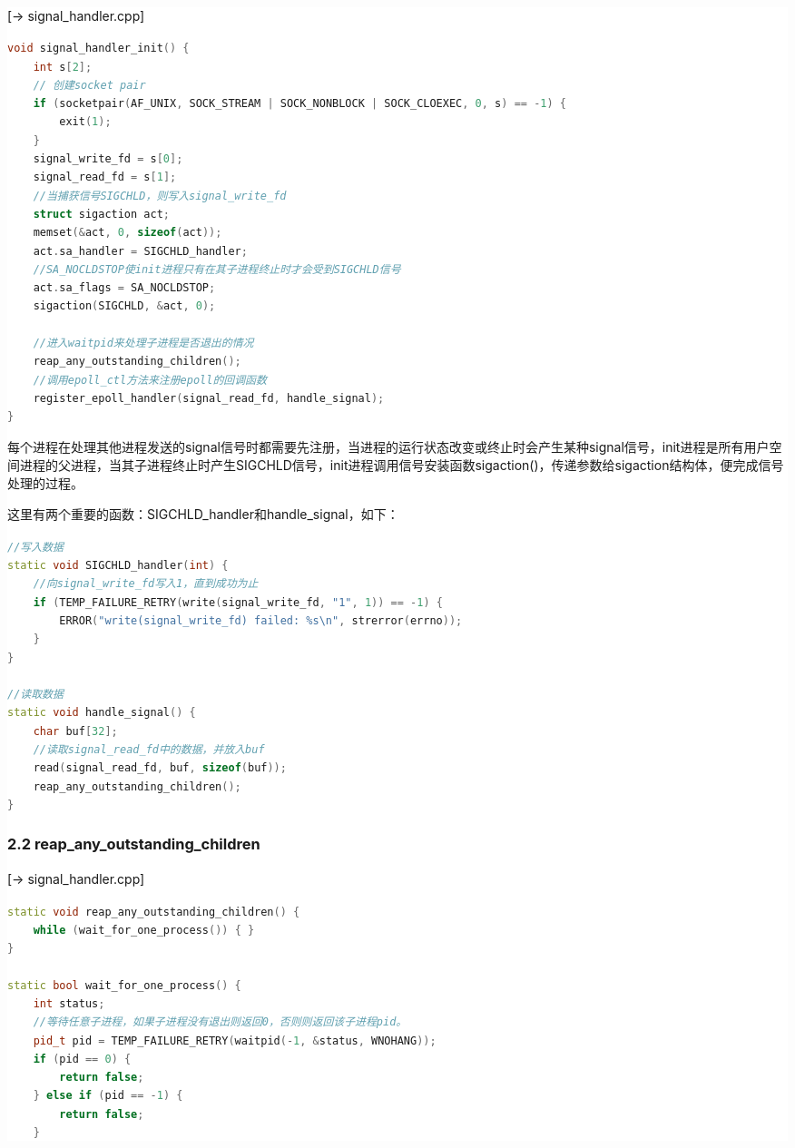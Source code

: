  [-> signal_handler.cpp] 

```cpp
void signal_handler_init() {
    int s[2];
    // 创建socket pair
    if (socketpair(AF_UNIX, SOCK_STREAM | SOCK_NONBLOCK | SOCK_CLOEXEC, 0, s) == -1) {
        exit(1);
    }
    signal_write_fd = s[0];
    signal_read_fd = s[1];
    //当捕获信号SIGCHLD，则写入signal_write_fd
    struct sigaction act;
    memset(&act, 0, sizeof(act));
    act.sa_handler = SIGCHLD_handler;
    //SA_NOCLDSTOP使init进程只有在其子进程终止时才会受到SIGCHLD信号
    act.sa_flags = SA_NOCLDSTOP;
    sigaction(SIGCHLD, &act, 0);

    //进入waitpid来处理子进程是否退出的情况
    reap_any_outstanding_children();
    //调用epoll_ctl方法来注册epoll的回调函数
    register_epoll_handler(signal_read_fd, handle_signal);
}
```

 每个进程在处理其他进程发送的signal信号时都需要先注册，当进程的运行状态改变或终止时会产生某种signal信号，init进程是所有用户空间进程的父进程，当其子进程终止时产生SIGCHLD信号，init进程调用信号安装函数sigaction()，传递参数给sigaction结构体，便完成信号处理的过程。 

 这里有两个重要的函数：SIGCHLD_handler和handle_signal，如下： 

```cpp
//写入数据
static void SIGCHLD_handler(int) {
    //向signal_write_fd写入1，直到成功为止
    if (TEMP_FAILURE_RETRY(write(signal_write_fd, "1", 1)) == -1) {
        ERROR("write(signal_write_fd) failed: %s\n", strerror(errno));
    }
}

//读取数据
static void handle_signal() {
    char buf[32];
    //读取signal_read_fd中的数据，并放入buf
    read(signal_read_fd, buf, sizeof(buf));
    reap_any_outstanding_children();
}
```

### 2.2 reap_any_outstanding_children

[-> signal_handler.cpp]

```cpp
static void reap_any_outstanding_children() {
    while (wait_for_one_process()) { }
}

static bool wait_for_one_process() {
    int status;
    //等待任意子进程，如果子进程没有退出则返回0，否则则返回该子进程pid。
    pid_t pid = TEMP_FAILURE_RETRY(waitpid(-1, &status, WNOHANG));
    if (pid == 0) {
        return false;
    } else if (pid == -1) {
        return false;
    }
```